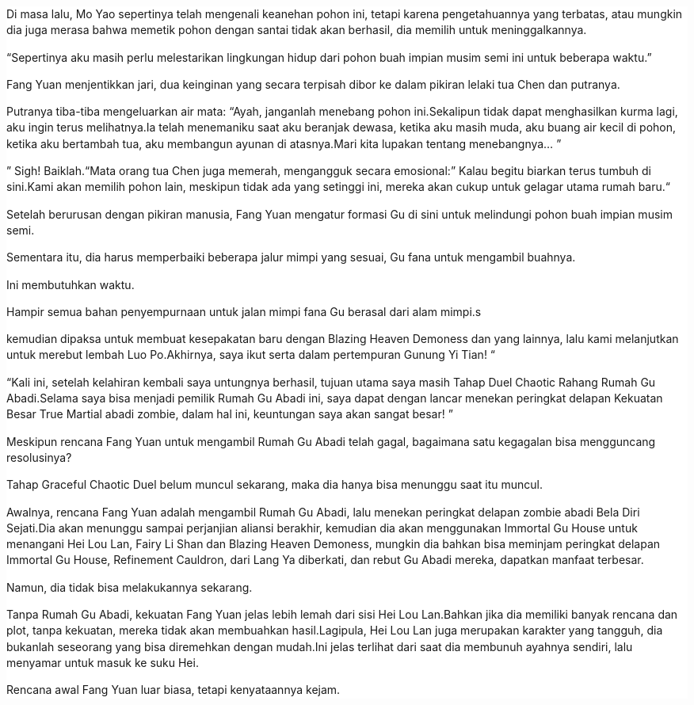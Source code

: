 Di masa lalu, Mo Yao sepertinya telah mengenali keanehan pohon ini, tetapi karena pengetahuannya yang terbatas, atau mungkin dia juga merasa bahwa memetik pohon dengan santai tidak akan berhasil, dia memilih untuk meninggalkannya.

“Sepertinya aku masih perlu melestarikan lingkungan hidup dari pohon buah impian musim semi ini untuk beberapa waktu.”

Fang Yuan menjentikkan jari, dua keinginan yang secara terpisah dibor ke dalam pikiran lelaki tua Chen dan putranya.

Putranya tiba-tiba mengeluarkan air mata: “Ayah, janganlah menebang pohon ini.Sekalipun tidak dapat menghasilkan kurma lagi, aku ingin terus melihatnya.Ia telah menemaniku saat aku beranjak dewasa, ketika aku masih muda, aku buang air kecil di pohon, ketika aku bertambah tua, aku membangun ayunan di atasnya.Mari kita lupakan tentang menebangnya… ”

” Sigh! Baiklah.“Mata orang tua Chen juga memerah, mengangguk secara emosional:” Kalau begitu biarkan terus tumbuh di sini.Kami akan memilih pohon lain, meskipun tidak ada yang setinggi ini, mereka akan cukup untuk gelagar utama rumah baru.“

Setelah berurusan dengan pikiran manusia, Fang Yuan mengatur formasi Gu di sini untuk melindungi pohon buah impian musim semi.

Sementara itu, dia harus memperbaiki beberapa jalur mimpi yang sesuai, Gu fana untuk mengambil buahnya.

Ini membutuhkan waktu.

Hampir semua bahan penyempurnaan untuk jalan mimpi fana Gu berasal dari alam mimpi.s



kemudian dipaksa untuk membuat kesepakatan baru dengan Blazing Heaven Demoness dan yang lainnya, lalu kami melanjutkan untuk merebut lembah Luo Po.Akhirnya, saya ikut serta dalam pertempuran Gunung Yi Tian! “

“Kali ini, setelah kelahiran kembali saya untungnya berhasil, tujuan utama saya masih Tahap Duel Chaotic Rahang Rumah Gu Abadi.Selama saya bisa menjadi pemilik Rumah Gu Abadi ini, saya dapat dengan lancar menekan peringkat delapan Kekuatan Besar True Martial abadi zombie, dalam hal ini, keuntungan saya akan sangat besar! ”

Meskipun rencana Fang Yuan untuk mengambil Rumah Gu Abadi telah gagal, bagaimana satu kegagalan bisa mengguncang resolusinya?

Tahap Graceful Chaotic Duel belum muncul sekarang, maka dia hanya bisa menunggu saat itu muncul.

Awalnya, rencana Fang Yuan adalah mengambil Rumah Gu Abadi, lalu menekan peringkat delapan zombie abadi Bela Diri Sejati.Dia akan menunggu sampai perjanjian aliansi berakhir, kemudian dia akan menggunakan Immortal Gu House untuk menangani Hei Lou Lan, Fairy Li Shan dan Blazing Heaven Demoness, mungkin dia bahkan bisa meminjam peringkat delapan Immortal Gu House, Refinement Cauldron, dari Lang Ya diberkati, dan rebut Gu Abadi mereka, dapatkan manfaat terbesar.

Namun, dia tidak bisa melakukannya sekarang.

Tanpa Rumah Gu Abadi, kekuatan Fang Yuan jelas lebih lemah dari sisi Hei Lou Lan.Bahkan jika dia memiliki banyak rencana dan plot, tanpa kekuatan, mereka tidak akan membuahkan hasil.Lagipula, Hei Lou Lan juga merupakan karakter yang tangguh, dia bukanlah seseorang yang bisa diremehkan dengan mudah.Ini jelas terlihat dari saat dia membunuh ayahnya sendiri, lalu menyamar untuk masuk ke suku Hei.

Rencana awal Fang Yuan luar biasa, tetapi kenyataannya kejam.
